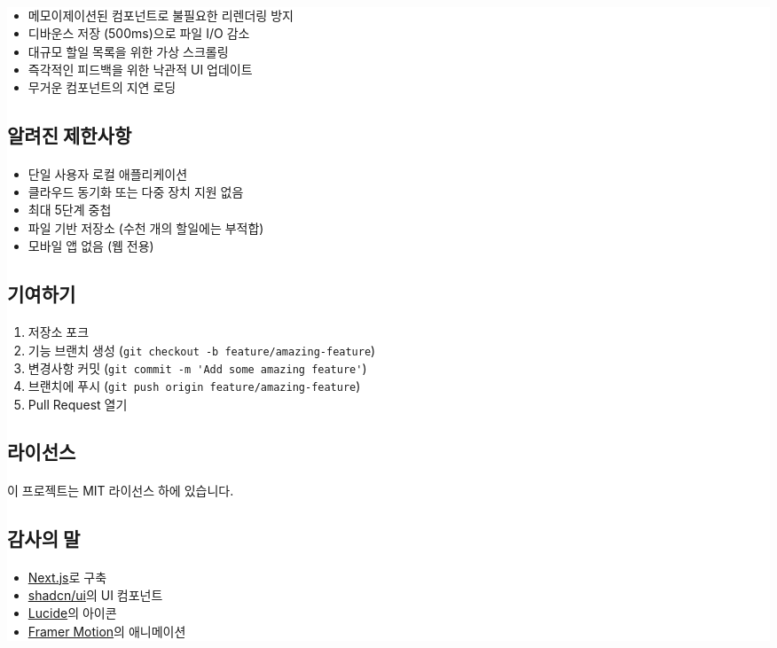 - 메모이제이션된 컴포넌트로 불필요한 리렌더링 방지
- 디바운스 저장 (500ms)으로 파일 I/O 감소
- 대규모 할일 목록을 위한 가상 스크롤링
- 즉각적인 피드백을 위한 낙관적 UI 업데이트
- 무거운 컴포넌트의 지연 로딩

## 알려진 제한사항

- 단일 사용자 로컬 애플리케이션
- 클라우드 동기화 또는 다중 장치 지원 없음
- 최대 5단계 중첩
- 파일 기반 저장소 (수천 개의 할일에는 부적합)
- 모바일 앱 없음 (웹 전용)

## 기여하기

1. 저장소 포크
2. 기능 브랜치 생성 (`git checkout -b feature/amazing-feature`)
3. 변경사항 커밋 (`git commit -m 'Add some amazing feature'`)
4. 브랜치에 푸시 (`git push origin feature/amazing-feature`)
5. Pull Request 열기

## 라이선스

이 프로젝트는 MIT 라이선스 하에 있습니다.

## 감사의 말

- [Next.js](https://nextjs.org/)로 구축
- [shadcn/ui](https://ui.shadcn.com/)의 UI 컴포넌트
- [Lucide](https://lucide.dev/)의 아이콘
- [Framer Motion](https://www.framer.com/motion/)의 애니메이션